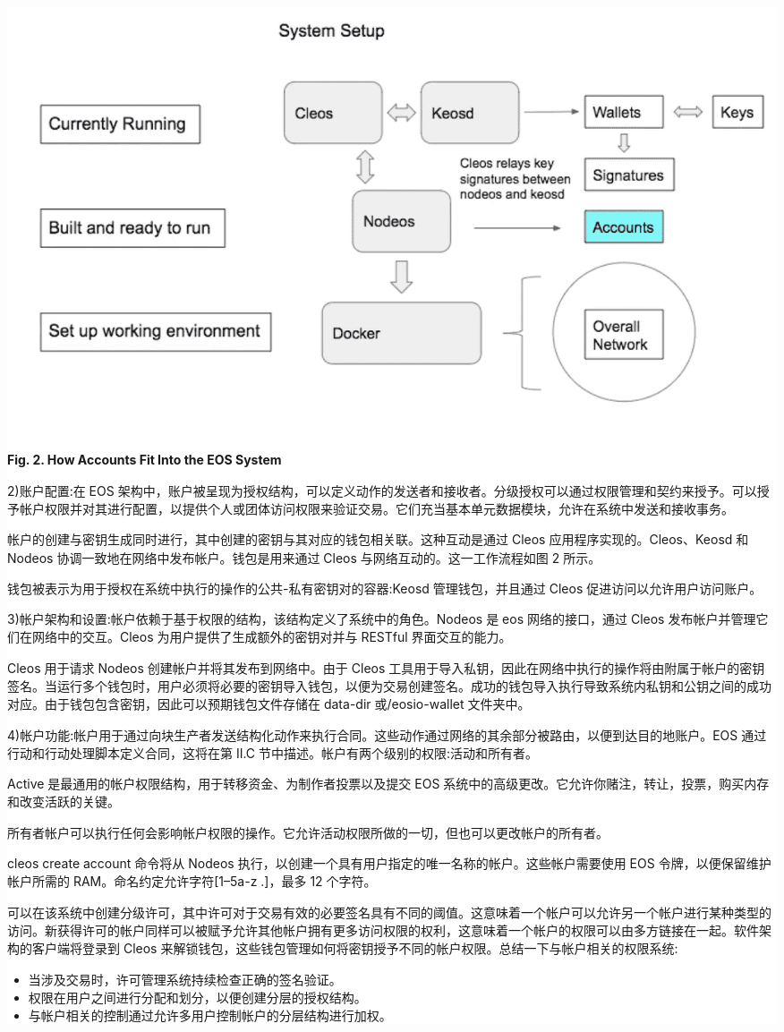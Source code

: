 ![](img/7bc06e4d636694bc16812d6454276b02.png)

**Fig. 2\. How Accounts Fit Into the EOS System**

2)账户配置:在 EOS 架构中，账户被呈现为授权结构，可以定义动作的发送者和接收者。分级授权可以通过权限管理和契约来授予。可以授予帐户权限并对其进行配置，以提供个人或团体访问权限来验证交易。它们充当基本单元数据模块，允许在系统中发送和接收事务。

帐户的创建与密钥生成同时进行，其中创建的密钥与其对应的钱包相关联。这种互动是通过 Cleos 应用程序实现的。Cleos、Keosd 和 Nodeos 协调一致地在网络中发布帐户。钱包是用来通过 Cleos 与网络互动的。这一工作流程如图 2 所示。

钱包被表示为用于授权在系统中执行的操作的公共-私有密钥对的容器:Keosd 管理钱包，并且通过 Cleos 促进访问以允许用户访问账户。

3)帐户架构和设置:帐户依赖于基于权限的结构，该结构定义了系统中的角色。Nodeos 是 eos 网络的接口，通过 Cleos 发布帐户并管理它们在网络中的交互。Cleos 为用户提供了生成额外的密钥对并与 RESTful 界面交互的能力。

Cleos 用于请求 Nodeos 创建帐户并将其发布到网络中。由于 Cleos 工具用于导入私钥，因此在网络中执行的操作将由附属于帐户的密钥签名。当运行多个钱包时，用户必须将必要的密钥导入钱包，以便为交易创建签名。成功的钱包导入执行导致系统内私钥和公钥之间的成功对应。由于钱包包含密钥，因此可以预期钱包文件存储在 data-dir 或/eosio-wallet 文件夹中。

4)帐户功能:帐户用于通过向块生产者发送结构化动作来执行合同。这些动作通过网络的其余部分被路由，以便到达目的地账户。EOS 通过行动和行动处理脚本定义合同，这将在第 II.C 节中描述。帐户有两个级别的权限:活动和所有者。

Active 是最通用的帐户权限结构，用于转移资金、为制作者投票以及提交 EOS 系统中的高级更改。它允许你赌注，转让，投票，购买内存和改变活跃的关键。

所有者帐户可以执行任何会影响帐户权限的操作。它允许活动权限所做的一切，但也可以更改帐户的所有者。

cleos create account 命令将从 Nodeos 执行，以创建一个具有用户指定的唯一名称的帐户。这些帐户需要使用 EOS 令牌，以便保留维护帐户所需的 RAM。命名约定允许字符[1–5a-z .]，最多 12 个字符。

可以在该系统中创建分级许可，其中许可对于交易有效的必要签名具有不同的阈值。这意味着一个帐户可以允许另一个帐户进行某种类型的访问。新获得许可的帐户同样可以被赋予允许其他帐户拥有更多访问权限的权利，这意味着一个帐户的权限可以由多方链接在一起。软件架构的客户端将登录到 Cleos 来解锁钱包，这些钱包管理如何将密钥授予不同的帐户权限。总结一下与帐户相关的权限系统:

*   当涉及交易时，许可管理系统持续检查正确的签名验证。
*   权限在用户之间进行分配和划分，以便创建分层的授权结构。
*   与帐户相关的控制通过允许多用户控制帐户的分层结构进行加权。
